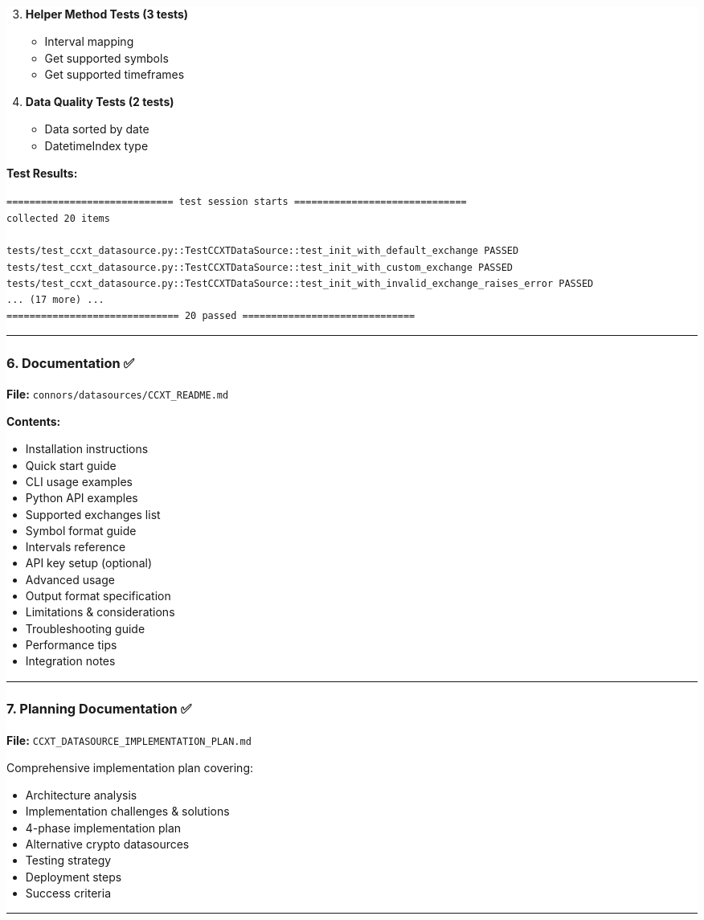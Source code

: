 3. **Helper Method Tests (3 tests)**
   - Interval mapping
   - Get supported symbols
   - Get supported timeframes

4. **Data Quality Tests (2 tests)**
   - Data sorted by date
   - DatetimeIndex type

**Test Results:**
```
============================= test session starts ==============================
collected 20 items

tests/test_ccxt_datasource.py::TestCCXTDataSource::test_init_with_default_exchange PASSED
tests/test_ccxt_datasource.py::TestCCXTDataSource::test_init_with_custom_exchange PASSED
tests/test_ccxt_datasource.py::TestCCXTDataSource::test_init_with_invalid_exchange_raises_error PASSED
... (17 more) ...
============================== 20 passed ==============================
```

---

### 6. Documentation ✅
**File:** `connors/datasources/CCXT_README.md`

**Contents:**
- Installation instructions
- Quick start guide
- CLI usage examples
- Python API examples
- Supported exchanges list
- Symbol format guide
- Intervals reference
- API key setup (optional)
- Advanced usage
- Output format specification
- Limitations & considerations
- Troubleshooting guide
- Performance tips
- Integration notes

---

### 7. Planning Documentation ✅
**File:** `CCXT_DATASOURCE_IMPLEMENTATION_PLAN.md`

Comprehensive implementation plan covering:
- Architecture analysis
- Implementation challenges & solutions
- 4-phase implementation plan
- Alternative crypto datasources
- Testing strategy
- Deployment steps
- Success criteria

---